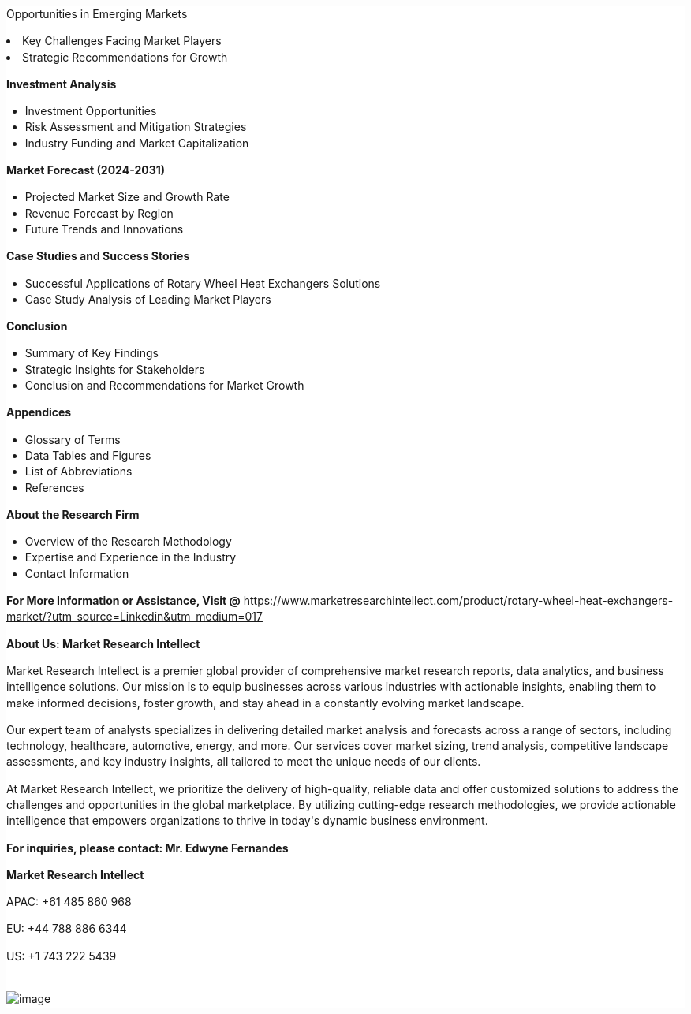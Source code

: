 Opportunities in Emerging Markets</li><li>Key Challenges Facing Market Players</li><li>Strategic Recommendations for Growth</li></ul><p><strong>Investment Analysis</strong></p><ul><li>Investment Opportunities</li><li>Risk Assessment and Mitigation Strategies</li><li>Industry Funding and Market Capitalization</li></ul><p><strong>Market Forecast (2024-2031)</strong></p><ul><li>Projected Market Size and Growth Rate</li><li>Revenue Forecast by Region</li><li>Future Trends and Innovations</li></ul><p><strong>Case Studies and Success Stories</strong></p><ul><li>Successful Applications of Rotary Wheel Heat Exchangers Solutions</li><li>Case Study Analysis of Leading Market Players</li></ul><p><strong>Conclusion</strong></p><ul><li>Summary of Key Findings</li><li>Strategic Insights for Stakeholders</li><li>Conclusion and Recommendations for Market Growth</li></ul><p><strong>Appendices</strong></p><ul><li>Glossary of Terms</li><li>Data Tables and Figures</li><li>List of Abbreviations</li><li>References</li></ul><p><strong>About the Research Firm</strong></p><ul><li>Overview of the Research Methodology</li><li>Expertise and Experience in the Industry</li><li>Contact Information</li></ul></div><div class="article-main__content" data-test-id="publishing-text-block"><p><span class="font-[700]"><strong>For More Information or Assistance, Visit @</strong>&nbsp;<a href="https://www.marketresearchintellect.com/product/rotary-wheel-heat-exchangers-market/?utm_source=Linkedin&utm_medium=017">https://www.marketresearchintellect.com/product/rotary-wheel-heat-exchangers-market/?utm_source=Linkedin&utm_medium=017</a></span></p><p><strong>About Us: Market Research Intellect</strong></p><p>Market Research Intellect is a premier global provider of comprehensive market research reports, data analytics, and business intelligence solutions. Our mission is to equip businesses across various industries with actionable insights, enabling them to make informed decisions, foster growth, and stay ahead in a constantly evolving market landscape.</p><p>Our expert team of analysts specializes in delivering detailed market analysis and forecasts across a range of sectors, including technology, healthcare, automotive, energy, and more. Our services cover market sizing, trend analysis, competitive landscape assessments, and key industry insights, all tailored to meet the unique needs of our clients.</p><p>At Market Research Intellect, we prioritize the delivery of high-quality, reliable data and offer customized solutions to address the challenges and opportunities in the global marketplace. By utilizing cutting-edge research methodologies, we provide actionable intelligence that empowers organizations to thrive in today's dynamic business environment.</p><p><strong>For inquiries, please contact: Mr. Edwyne Fernandes</strong></p><p><strong>Market Research Intellect</strong></p><p>APAC: +61 485 860 968</p><p>EU: +44 788 886 6344</p><p>US: +1 743 222 5439</p></div><div class="article-main__content" data-test-id="publishing-text-block">&nbsp;</div>
![image](https://github.com/user-attachments/assets/a6063fec-f125-4aa4-898e-2bf659d83095)
